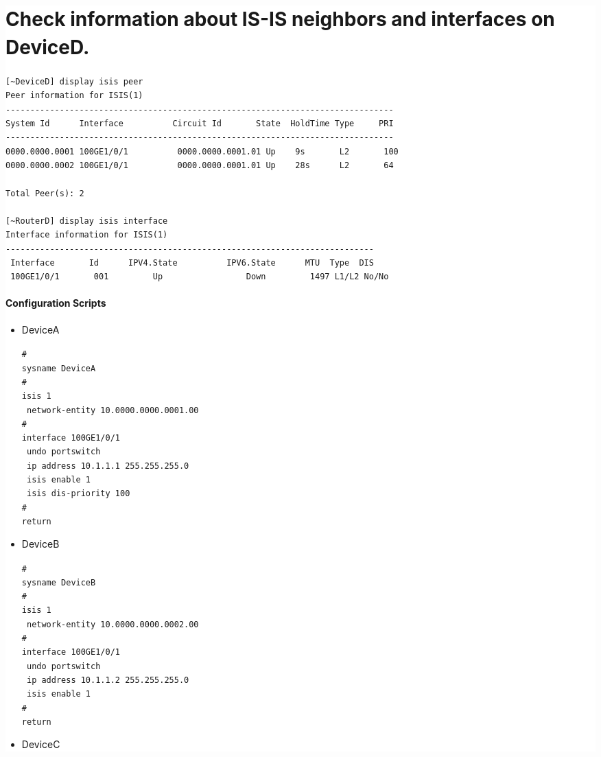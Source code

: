 # Check information about IS-IS neighbors and interfaces on DeviceD.

```
[~DeviceD] display isis peer
Peer information for ISIS(1)
-------------------------------------------------------------------------------
System Id      Interface          Circuit Id       State  HoldTime Type     PRI
-------------------------------------------------------------------------------
0000.0000.0001 100GE1/0/1          0000.0000.0001.01 Up    9s       L2       100
0000.0000.0002 100GE1/0/1          0000.0000.0001.01 Up    28s      L2       64

Total Peer(s): 2

[~RouterD] display isis interface
Interface information for ISIS(1)
---------------------------------------------------------------------------
 Interface       Id      IPV4.State          IPV6.State      MTU  Type  DIS
 100GE1/0/1       001         Up                 Down         1497 L1/L2 No/No

```

#### Configuration Scripts

* DeviceA
  
  ```
  #
  sysname DeviceA
  #
  isis 1
   network-entity 10.0000.0000.0001.00
  #
  interface 100GE1/0/1
   undo portswitch
   ip address 10.1.1.1 255.255.255.0
   isis enable 1
   isis dis-priority 100
  #  
  return
  ```
* DeviceB
  
  ```
  #
  sysname DeviceB
  #
  isis 1
   network-entity 10.0000.0000.0002.00
  #
  interface 100GE1/0/1
   undo portswitch
   ip address 10.1.1.2 255.255.255.0
   isis enable 1
  #
  return
  ```
* DeviceC
  